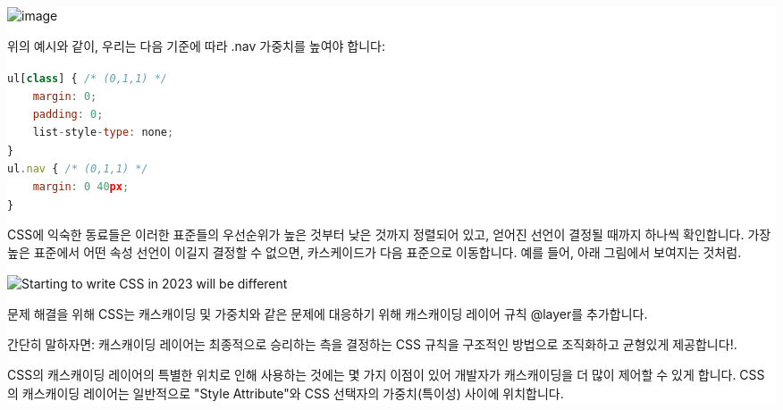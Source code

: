 

<ins class="adsbygoogle"
     style="display:block"
     data-ad-client="ca-pub-4877378276818686"
     data-ad-slot="1898504329"
     data-ad-format="auto"
     data-full-width-responsive="true"></ins>

<script>
     (adsbygoogle = window.adsbygoogle || []).push({});
</script>

![image](/assets/img/StartingtowriteCSSin2023willbedifferent_15.png)

위의 예시와 같이, 우리는 다음 기준에 따라 .nav 가중치를 높여야 합니다:

```js
ul[class] { /* (0,1,1) */
    margin: 0;
    padding: 0;
    list-style-type: none;
}
ul.nav { /* (0,1,1) */
    margin: 0 40px;
}
```

CSS에 익숙한 동료들은 이러한 표준들의 우선순위가 높은 것부터 낮은 것까지 정렬되어 있고, 얻어진 선언이 결정될 때까지 하나씩 확인합니다. 가장 높은 표준에서 어떤 속성 선언이 이길지 결정할 수 없으면, 카스케이드가 다음 표준으로 이동합니다. 예를 들어, 아래 그림에서 보여지는 것처럼.



<ins class="adsbygoogle"
     style="display:block"
     data-ad-client="ca-pub-4877378276818686"
     data-ad-slot="1898504329"
     data-ad-format="auto"
     data-full-width-responsive="true"></ins>

<script>
     (adsbygoogle = window.adsbygoogle || []).push({});
</script>

![Starting to write CSS in 2023 will be different](/assets/img/StartingtowriteCSSin2023willbedifferent_16.png)

문제 해결을 위해 CSS는 캐스캐이딩 및 가중치와 같은 문제에 대응하기 위해 캐스캐이딩 레이어 규칙 @layer를 추가합니다.

간단히 말하자면: 캐스캐이딩 레이어는 최종적으로 승리하는 측을 결정하는 CSS 규칙을 구조적인 방법으로 조직화하고 균형있게 제공합니다!.

CSS의 캐스캐이딩 레이어의 특별한 위치로 인해 사용하는 것에는 몇 가지 이점이 있어 개발자가 캐스캐이딩을 더 많이 제어할 수 있게 합니다. CSS의 캐스캐이딩 레이어는 일반적으로 "Style Attribute"와 CSS 선택자의 가중치(특이성) 사이에 위치합니다.



<ins class="adsbygoogle"
     style="display:block"
     data-ad-client="ca-pub-4877378276818686"
     data-ad-slot="1898504329"
     data-ad-format="auto"
     data-full-width-responsive="true"></ins>
